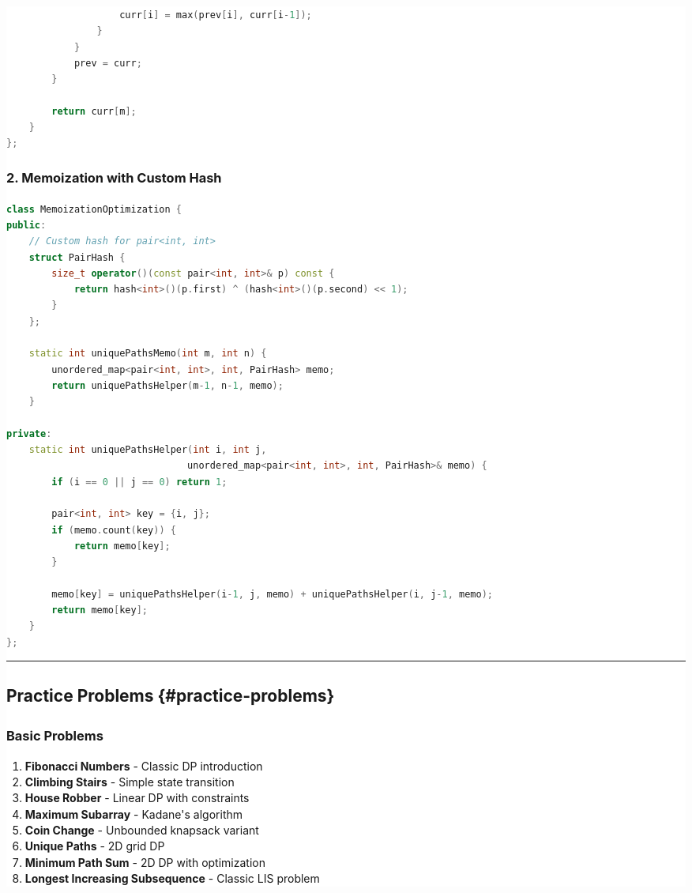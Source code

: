 ```cpp
                    curr[i] = max(prev[i], curr[i-1]);
                }
            }
            prev = curr;
        }
        
        return curr[m];
    }
};
```

### 2. Memoization with Custom Hash
```cpp
class MemoizationOptimization {
public:
    // Custom hash for pair<int, int>
    struct PairHash {
        size_t operator()(const pair<int, int>& p) const {
            return hash<int>()(p.first) ^ (hash<int>()(p.second) << 1);
        }
    };
    
    static int uniquePathsMemo(int m, int n) {
        unordered_map<pair<int, int>, int, PairHash> memo;
        return uniquePathsHelper(m-1, n-1, memo);
    }
    
private:
    static int uniquePathsHelper(int i, int j, 
                                unordered_map<pair<int, int>, int, PairHash>& memo) {
        if (i == 0 || j == 0) return 1;
        
        pair<int, int> key = {i, j};
        if (memo.count(key)) {
            return memo[key];
        }
        
        memo[key] = uniquePathsHelper(i-1, j, memo) + uniquePathsHelper(i, j-1, memo);
        return memo[key];
    }
};
```

---

## Practice Problems {#practice-problems}

### Basic Problems
1. **Fibonacci Numbers** - Classic DP introduction
2. **Climbing Stairs** - Simple state transition
3. **House Robber** - Linear DP with constraints
4. **Maximum Subarray** - Kadane's algorithm
5. **Coin Change** - Unbounded knapsack variant
6. **Unique Paths** - 2D grid DP
7. **Minimum Path Sum** - 2D DP with optimization
8. **Longest Increasing Subsequence** - Classic LIS problem
